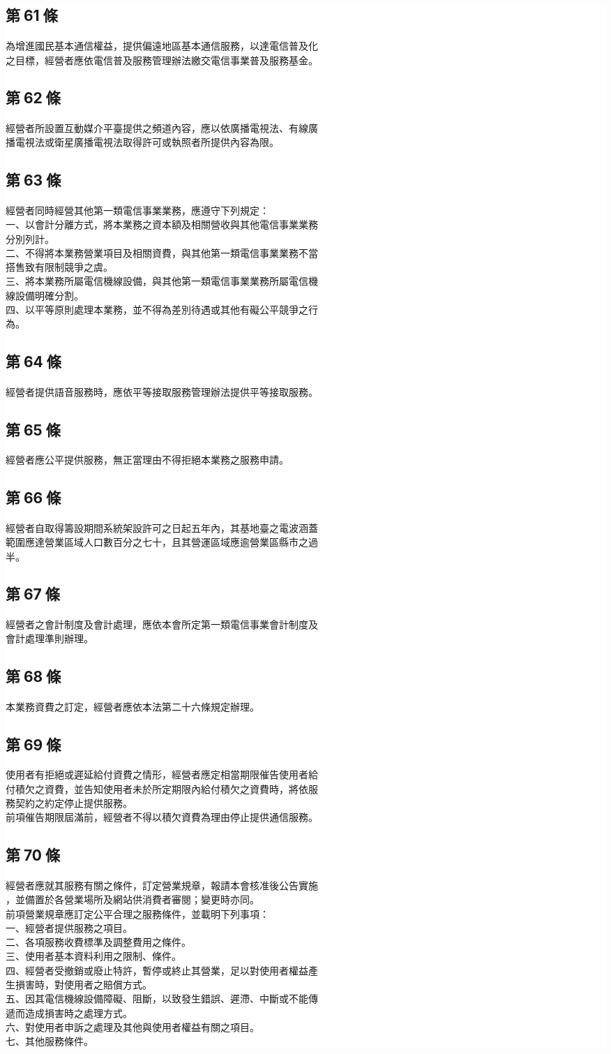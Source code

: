 第 61 條
--------
為增進國民基本通信權益，提供偏遠地區基本通信服務，以達電信普及化  
之目標，經營者應依電信普及服務管理辦法繳交電信事業普及服務基金。

第 62 條
--------
經營者所設置互動媒介平臺提供之頻道內容，應以依廣播電視法、有線廣  
播電視法或衛星廣播電視法取得許可或執照者所提供內容為限。

第 63 條
--------
經營者同時經營其他第一類電信事業業務，應遵守下列規定：  
一、以會計分離方式，將本業務之資本額及相關營收與其他電信事業業務  
    分別列計。  
二、不得將本業務營業項目及相關資費，與其他第一類電信事業業務不當  
    搭售致有限制競爭之虞。  
三、將本業務所屬電信機線設備，與其他第一類電信事業業務所屬電信機  
    線設備明確分割。  
四、以平等原則處理本業務，並不得為差別待遇或其他有礙公平競爭之行  
    為。

第 64 條
--------
經營者提供語音服務時，應依平等接取服務管理辦法提供平等接取服務。

第 65 條
--------
經營者應公平提供服務，無正當理由不得拒絕本業務之服務申請。

第 66 條
--------
經營者自取得籌設期間系統架設許可之日起五年內，其基地臺之電波涵蓋  
範圍應達營業區域人口數百分之七十，且其營運區域應逾營業區縣市之過  
半。

第 67 條
--------
經營者之會計制度及會計處理，應依本會所定第一類電信事業會計制度及  
會計處理準則辦理。

第 68 條
--------
本業務資費之訂定，經營者應依本法第二十六條規定辦理。

第 69 條
--------
使用者有拒絕或遲延給付資費之情形，經營者應定相當期限催告使用者給  
付積欠之資費，並告知使用者未於所定期限內給付積欠之資費時，將依服  
務契約之約定停止提供服務。  
前項催告期限屆滿前，經營者不得以積欠資費為理由停止提供通信服務。

第 70 條
--------
經營者應就其服務有關之條件，訂定營業規章，報請本會核准後公告實施  
，並備置於各營業場所及網站供消費者審閱；變更時亦同。  
前項營業規章應訂定公平合理之服務條件，並載明下列事項：  
一、經營者提供服務之項目。  
二、各項服務收費標準及調整費用之條件。  
三、使用者基本資料利用之限制、條件。  
四、經營者受撤銷或廢止特許，暫停或終止其營業，足以對使用者權益產  
    生損害時，對使用者之賠償方式。  
五、因其電信機線設備障礙、阻斷，以致發生錯誤、遲滯、中斷或不能傳  
    遞而造成損害時之處理方式。  
六、對使用者申訴之處理及其他與使用者權益有關之項目。  
七、其他服務條件。  